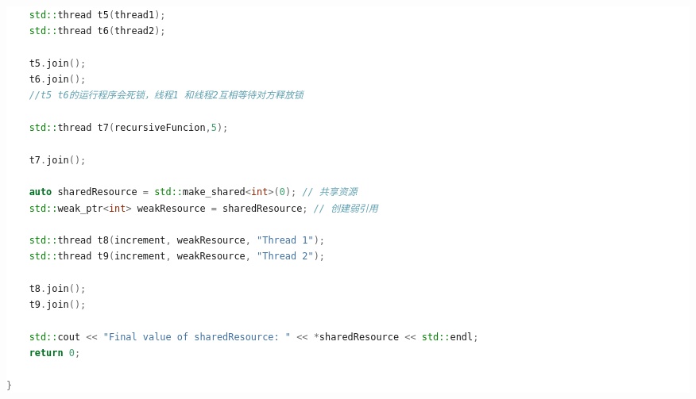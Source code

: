 ```cpp
    std::thread t5(thread1);
    std::thread t6(thread2);
    
    t5.join();
    t6.join();
    //t5 t6的运行程序会死锁，线程1 和线程2互相等待对方释放锁
   
    std::thread t7(recursiveFuncion,5);
    
    t7.join();
    
    auto sharedResource = std::make_shared<int>(0); // 共享资源
    std::weak_ptr<int> weakResource = sharedResource; // 创建弱引用

    std::thread t8(increment, weakResource, "Thread 1");
    std::thread t9(increment, weakResource, "Thread 2");

    t8.join();
    t9.join();

    std::cout << "Final value of sharedResource: " << *sharedResource << std::endl;
    return 0;
    
}
```

